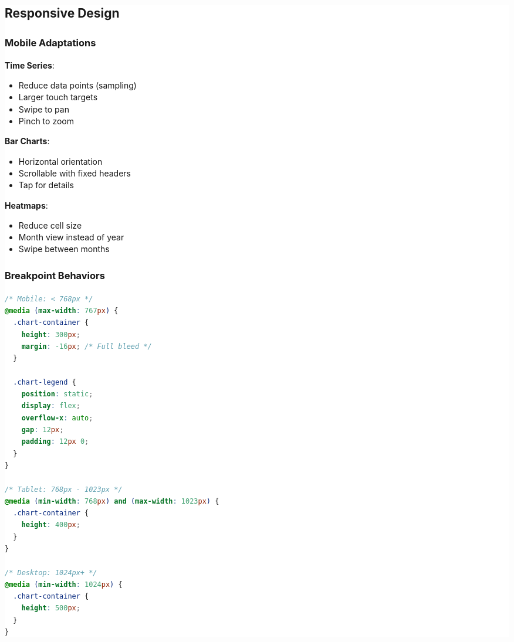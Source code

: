 ## Responsive Design

### Mobile Adaptations

**Time Series**:
- Reduce data points (sampling)
- Larger touch targets
- Swipe to pan
- Pinch to zoom

**Bar Charts**:
- Horizontal orientation
- Scrollable with fixed headers
- Tap for details

**Heatmaps**:
- Reduce cell size
- Month view instead of year
- Swipe between months

### Breakpoint Behaviors
```css
/* Mobile: < 768px */
@media (max-width: 767px) {
  .chart-container {
    height: 300px;
    margin: -16px; /* Full bleed */
  }
  
  .chart-legend {
    position: static;
    display: flex;
    overflow-x: auto;
    gap: 12px;
    padding: 12px 0;
  }
}

/* Tablet: 768px - 1023px */
@media (min-width: 768px) and (max-width: 1023px) {
  .chart-container {
    height: 400px;
  }
}

/* Desktop: 1024px+ */
@media (min-width: 1024px) {
  .chart-container {
    height: 500px;
  }
}
```

